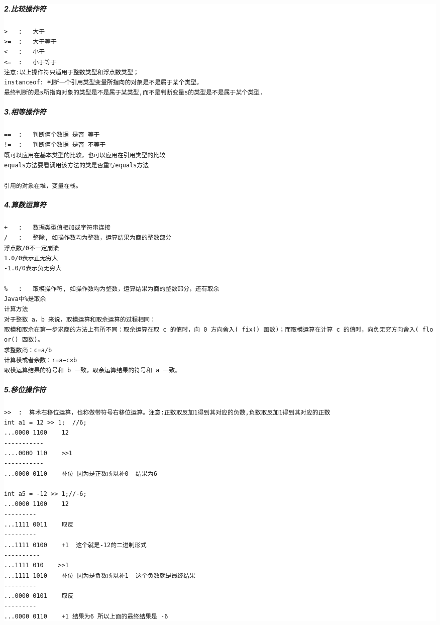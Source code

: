 ##### 2.比较操作符

```
>   :   大于
>=  :   大于等于
<   :   小于
<=  :   小于等于
注意:以上操作符只适用于整数类型和浮点数类型；
instanceof: 判断一个引用类型变量所指向的对象是不是属于某个类型。
最终判断的是s所指向对象的类型是不是属于某类型,而不是判断变量s的类型是不是属于某个类型.
```

##### 3.相等操作符

```
==  :   判断俩个数据 是否 等于
!=  :   判断俩个数据 是否 不等于
既可以应用在基本类型的比较，也可以应用在引用类型的比较
equals方法要看调用该方法的类是否重写equals方法

引用的对象在堆，变量在栈。
```

##### 4.算数运算符

```
+   :   数据类型值相加或字符串连接
/   :   整除, 如操作数均为整数，运算结果为商的整数部分
浮点数/0不一定崩溃
1.0/0表示正无穷大
-1.0/0表示负无穷大

%   :   取模操作符, 如操作数均为整数，运算结果为商的整数部分，还有取余
Java中%是取余
计算方法
对于整数 a，b 来说，取模运算和取余运算的过程相同：
取模和取余在第一步求商的方法上有所不同：取余运算在取 c 的值时，向 0 方向舍入( fix() 函数)；而取模运算在计算 c 的值时，向负无穷方向舍入( floor() 函数)。
求整数商：c=a/b
计算模或者余数：r=a−c×b
取模运算结果的符号和 b 一致，取余运算结果的符号和 a 一致。
```

##### 5.移位操作符

```
>>  :  算术右移位运算，也称做带符号右移位运算。注意:正数取反加1得到其对应的负数,负数取反加1得到其对应的正数
int a1 = 12 >> 1;  //6;
...0000 1100    12
-----------
....0000 110    >>1
-----------
...0000 0110    补位 因为是正数所以补0  结果为6

int a5 = -12 >> 1;//-6; 
...0000 1100    12
---------
...1111 0011    取反
---------
...1111 0100    +1  这个就是-12的二进制形式
----------
...1111 010    >>1
...1111 1010    补位 因为是负数所以补1  这个负数就是最终结果
---------
...0000 0101    取反	
---------
...0000 0110    +1 结果为6 所以上面的最终结果是 -6

```